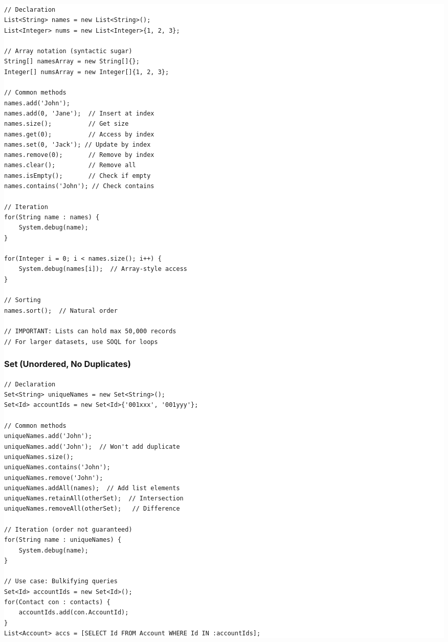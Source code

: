 ```apex
// Declaration
List<String> names = new List<String>();
List<Integer> nums = new List<Integer>{1, 2, 3};

// Array notation (syntactic sugar)
String[] namesArray = new String[]{};
Integer[] numsArray = new Integer[]{1, 2, 3};

// Common methods
names.add('John');
names.add(0, 'Jane');  // Insert at index
names.size();          // Get size
names.get(0);          // Access by index
names.set(0, 'Jack'); // Update by index
names.remove(0);       // Remove by index
names.clear();         // Remove all
names.isEmpty();       // Check if empty
names.contains('John'); // Check contains

// Iteration
for(String name : names) {
    System.debug(name);
}

for(Integer i = 0; i < names.size(); i++) {
    System.debug(names[i]);  // Array-style access
}

// Sorting
names.sort();  // Natural order

// IMPORTANT: Lists can hold max 50,000 records
// For larger datasets, use SOQL for loops
```

### Set (Unordered, No Duplicates)

```apex
// Declaration
Set<String> uniqueNames = new Set<String>();
Set<Id> accountIds = new Set<Id>{'001xxx', '001yyy'};

// Common methods
uniqueNames.add('John');
uniqueNames.add('John');  // Won't add duplicate
uniqueNames.size();
uniqueNames.contains('John');
uniqueNames.remove('John');
uniqueNames.addAll(names);  // Add list elements
uniqueNames.retainAll(otherSet);  // Intersection
uniqueNames.removeAll(otherSet);   // Difference

// Iteration (order not guaranteed)
for(String name : uniqueNames) {
    System.debug(name);
}

// Use case: Bulkifying queries
Set<Id> accountIds = new Set<Id>();
for(Contact con : contacts) {
    accountIds.add(con.AccountId);
}
List<Account> accs = [SELECT Id FROM Account WHERE Id IN :accountIds];
```